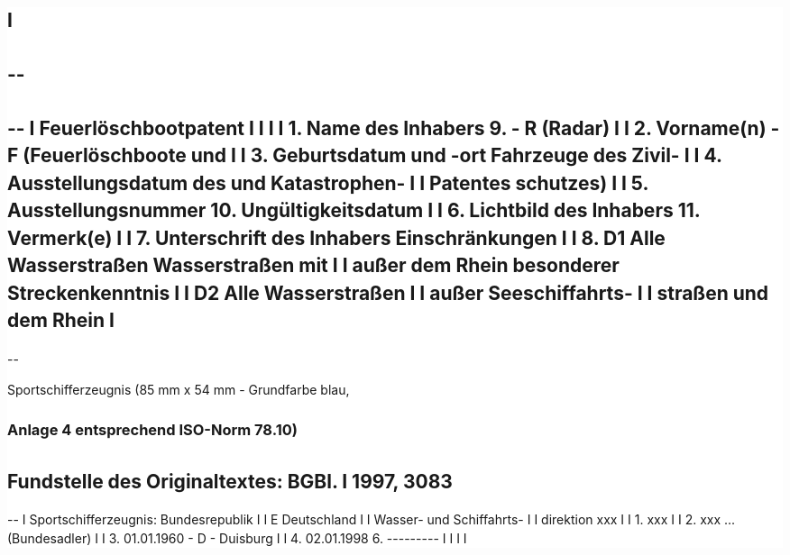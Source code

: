 I
----------------------------------------------------------------------
--
----------------------------------------------------------------------
--
I                     Feuerlöschbootpatent
I
I
I
I  1. Name des Inhabers                 9. - R (Radar)
I
I  2. Vorname(n)                           - F (Feuerlöschboote und
I
I  3. Geburtsdatum und -ort                    Fahrzeuge des Zivil-
I
I  4. Ausstellungsdatum des                    und Katastrophen-
I
I     Patentes                                 schutzes)
I
I  5. Ausstellungsnummer               10. Ungültigkeitsdatum
I
I  6. Lichtbild des Inhabers           11. Vermerk(e)
I
I  7. Unterschrift des Inhabers            Einschränkungen
I
I  8. D1 Alle Wasserstraßen                Wasserstraßen mit
I
I        außer dem Rhein                   besonderer Streckenkenntnis
I
I     D2 Alle Wasserstraßen
I
I        außer Seeschiffahrts-
I
I        straßen und dem Rhein
I
----------------------------------------------------------------------
--

Sportschifferzeugnis
(85 mm x 54 mm - Grundfarbe blau,

### Anlage 4 entsprechend ISO-Norm 78.10)

Fundstelle des Originaltextes: BGBl. I 1997, 3083
----------------------------------------------------------------------
--
I Sportschifferzeugnis:                          Bundesrepublik
I
I E                                                Deutschland
I
I                                            Wasser- und Schiffahrts-
I
I                                                 direktion xxx
I
I  1. xxx
I
I  2. xxx
... (Bundesadler)    I
I  3. 01.01.1960 - D - Duisburg
I
I  4. 02.01.1998                              6. ---------
I
I                                                I       I